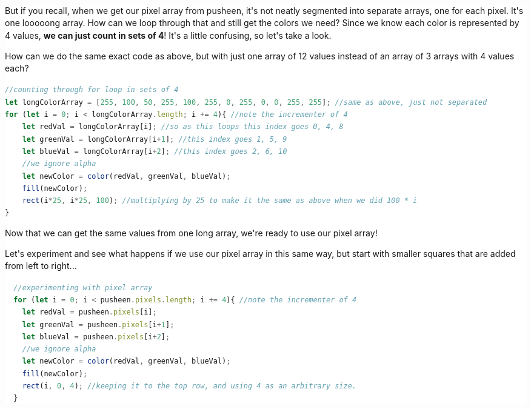 But if you recall, when we get our pixel array from pusheen, it's not neatly segmented into separate arrays, one for each pixel. It's one looooong array. How can we loop through that and still get the colors we need? Since we know each color is represented by 4 values, **we can just count in sets of 4**! It's a little confusing, so let's take a look.

How can we do the same exact code as above, but with just one array of 12 values instead of an array of 3 arrays with 4 values each?

```js
//counting through for loop in sets of 4
let longColorArray = [255, 100, 50, 255, 100, 255, 0, 255, 0, 0, 255, 255]; //same as above, just not separated
for (let i = 0; i < longColorArray.length; i += 4){ //note the incrementer of 4
    let redVal = longColorArray[i]; //so as this loops this index goes 0, 4, 8
    let greenVal = longColorArray[i+1]; //this index goes 1, 5, 9
    let blueVal = longColorArray[i+2]; //this index goes 2, 6, 10
    //we ignore alpha
    let newColor = color(redVal, greenVal, blueVal);
    fill(newColor);
    rect(i*25, i*25, 100); //multiplying by 25 to make it the same as above when we did 100 * i
}
```
Now that we can get the same values from one long array, we're ready to use our pixel array! 


Let's experiment and see what happens if we use our pixel array in this same way, but start with smaller squares that are added from left to right...

```js
  //experimenting with pixel array
  for (let i = 0; i < pusheen.pixels.length; i += 4){ //note the incrementer of 4
    let redVal = pusheen.pixels[i];
    let greenVal = pusheen.pixels[i+1];
    let blueVal = pusheen.pixels[i+2];
    //we ignore alpha
    let newColor = color(redVal, greenVal, blueVal);
    fill(newColor);
    rect(i, 0, 4); //keeping it to the top row, and using 4 as an arbitrary size.
  }
```
